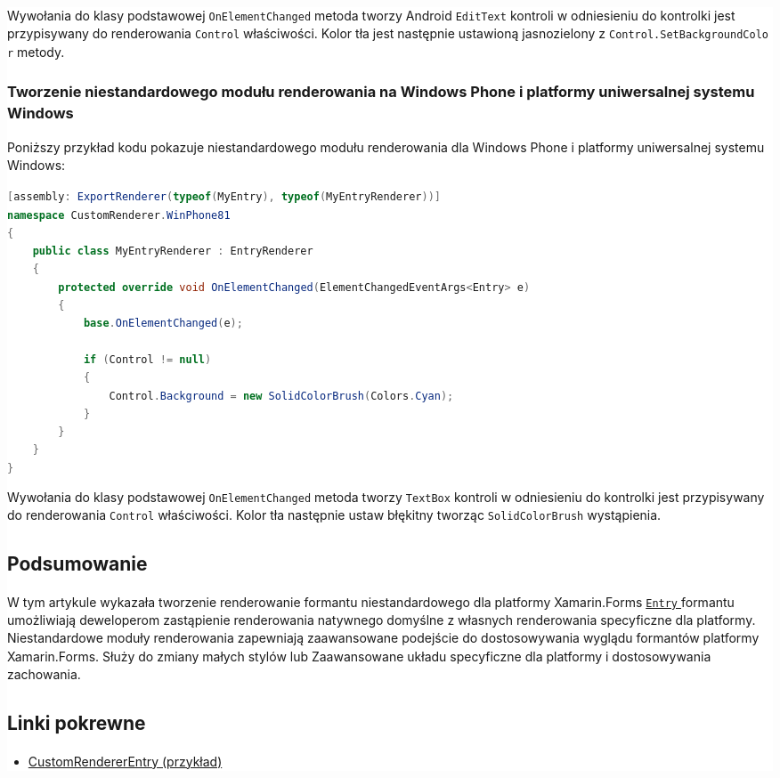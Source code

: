 Wywołania do klasy podstawowej `OnElementChanged` metoda tworzy Android `EditText` kontroli w odniesieniu do kontrolki jest przypisywany do renderowania `Control` właściwości. Kolor tła jest następnie ustawioną jasnozielony z `Control.SetBackgroundColor` metody.

### <a name="creating-the-custom-renderer-on-windows-phone-and-uwp"></a>Tworzenie niestandardowego modułu renderowania na Windows Phone i platformy uniwersalnej systemu Windows

Poniższy przykład kodu pokazuje niestandardowego modułu renderowania dla Windows Phone i platformy uniwersalnej systemu Windows:

```csharp
[assembly: ExportRenderer(typeof(MyEntry), typeof(MyEntryRenderer))]
namespace CustomRenderer.WinPhone81
{
    public class MyEntryRenderer : EntryRenderer
    {
        protected override void OnElementChanged(ElementChangedEventArgs<Entry> e)
        {
            base.OnElementChanged(e);

            if (Control != null)
            {
                Control.Background = new SolidColorBrush(Colors.Cyan);
            }
        }
    }
}
```

Wywołania do klasy podstawowej `OnElementChanged` metoda tworzy `TextBox` kontroli w odniesieniu do kontrolki jest przypisywany do renderowania `Control` właściwości. Kolor tła następnie ustaw błękitny tworząc `SolidColorBrush` wystąpienia.

## <a name="summary"></a>Podsumowanie

W tym artykule wykazała tworzenie renderowanie formantu niestandardowego dla platformy Xamarin.Forms [ `Entry` ](https://developer.xamarin.com/api/type/Xamarin.Forms.Entry/) formantu umożliwiają deweloperom zastąpienie renderowania natywnego domyślne z własnych renderowania specyficzne dla platformy. Niestandardowe moduły renderowania zapewniają zaawansowane podejście do dostosowywania wyglądu formantów platformy Xamarin.Forms. Służy do zmiany małych stylów lub Zaawansowane układu specyficzne dla platformy i dostosowywania zachowania.


## <a name="related-links"></a>Linki pokrewne

- [CustomRendererEntry (przykład)](https://developer.xamarin.com/samples/xamarin-forms/customrenderers/entry/)
